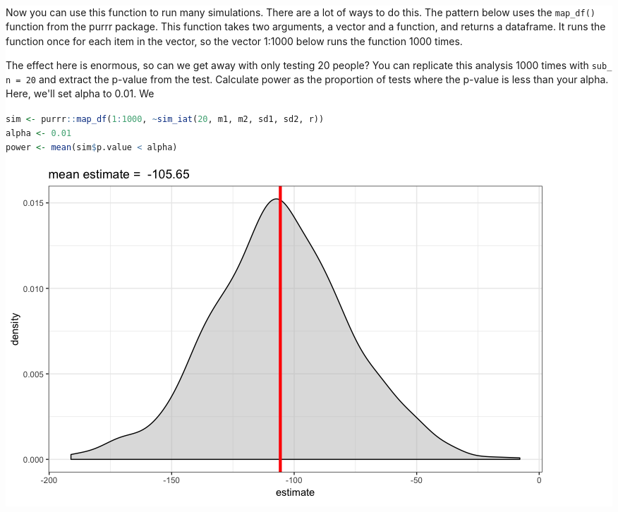 Now you can use this function to run many simulations. There are a lot of ways to do this. The pattern below uses the `map_df()` function from the purrr package. This function takes two arguments, a vector and a function, and returns a dataframe. It runs the function once for each item in the vector, so the vector 1:1000 below runs the function 1000 times.

The effect here is enormous, so can we get away with only testing 20 people? You can replicate this analysis 1000 times with `sub_n = 20` and extract the p-value from the test. Calculate power as the proportion of tests where the p-value is less than your alpha. Here, we'll set alpha to 0.01. We

``` r
sim <- purrr::map_df(1:1000, ~sim_iat(20, m1, m2, sd1, sd2, r))
alpha <- 0.01
power <- mean(sim$p.value < alpha)
```

![](README_files/figure-markdown_github/unnamed-chunk-14-1.png)

